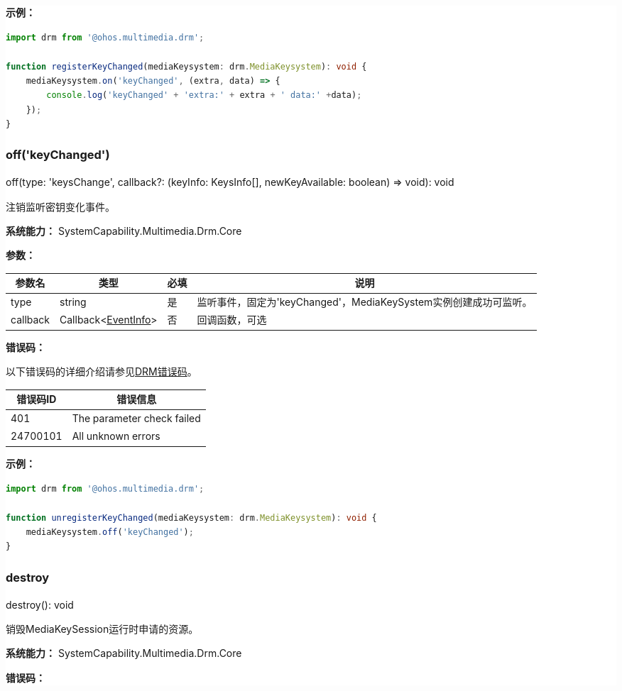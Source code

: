 **示例：**

```ts
import drm from '@ohos.multimedia.drm';

function registerKeyChanged(mediaKeysystem: drm.MediaKeysystem): void {
    mediaKeysystem.on('keyChanged', (extra, data) => {
        console.log('keyChanged' + 'extra:' + extra + ' data:' +data);
    });
}
```

### off('keyChanged')

off(type: 'keysChange', callback?: (keyInfo: KeysInfo[], newKeyAvailable: boolean) => void): void

注销监听密钥变化事件。

**系统能力：** SystemCapability.Multimedia.Drm.Core

**参数：**

| 参数名      | 类型                  | 必填 | 说明                                  |
| -------- | -------------------- | ---- | ------------------------------------- |
| type     | string               | 是   | 监听事件，固定为'keyChanged'，MediaKeySystem实例创建成功可监听。 |
| callback | Callback\<[EventInfo](#eventinfo)\> | 否   | 回调函数，可选                |

**错误码：**

以下错误码的详细介绍请参见[DRM错误码](../errorcodes/errorcode-drm.md)。

| 错误码ID         | 错误信息        |
| --------------- | --------------- |
| 401                |  The parameter check failed               |
| 24700101                |  All unknown errors                  |

**示例：**

```ts
import drm from '@ohos.multimedia.drm';

function unregisterKeyChanged(mediaKeysystem: drm.MediaKeysystem): void {
    mediaKeysystem.off('keyChanged');
}
```

### destroy

destroy(): void

销毁MediaKeySession运行时申请的资源。

**系统能力：** SystemCapability.Multimedia.Drm.Core

**错误码：**
